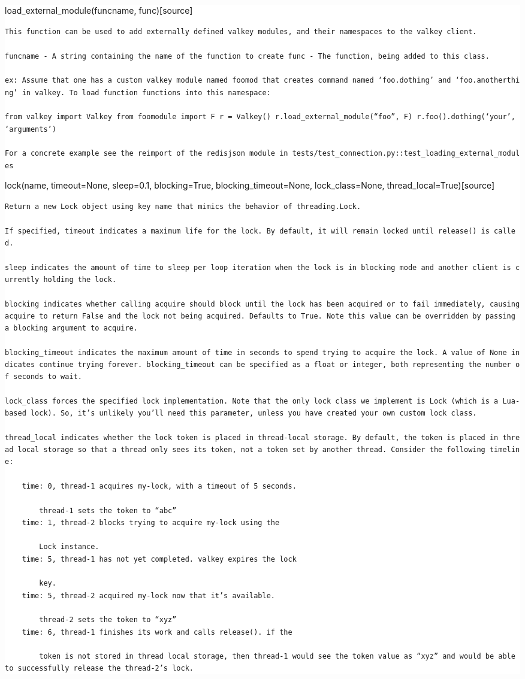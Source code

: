 load_external_module(funcname, func)[source]

    This function can be used to add externally defined valkey modules, and their namespaces to the valkey client.

    funcname - A string containing the name of the function to create func - The function, being added to this class.

    ex: Assume that one has a custom valkey module named foomod that creates command named ‘foo.dothing’ and ‘foo.anotherthing’ in valkey. To load function functions into this namespace:

    from valkey import Valkey from foomodule import F r = Valkey() r.load_external_module(“foo”, F) r.foo().dothing(‘your’, ‘arguments’)

    For a concrete example see the reimport of the redisjson module in tests/test_connection.py::test_loading_external_modules

lock(name, timeout=None, sleep=0.1, blocking=True, blocking_timeout=None, lock_class=None, thread_local=True)[source]

    Return a new Lock object using key name that mimics the behavior of threading.Lock.

    If specified, timeout indicates a maximum life for the lock. By default, it will remain locked until release() is called.

    sleep indicates the amount of time to sleep per loop iteration when the lock is in blocking mode and another client is currently holding the lock.

    blocking indicates whether calling acquire should block until the lock has been acquired or to fail immediately, causing acquire to return False and the lock not being acquired. Defaults to True. Note this value can be overridden by passing a blocking argument to acquire.

    blocking_timeout indicates the maximum amount of time in seconds to spend trying to acquire the lock. A value of None indicates continue trying forever. blocking_timeout can be specified as a float or integer, both representing the number of seconds to wait.

    lock_class forces the specified lock implementation. Note that the only lock class we implement is Lock (which is a Lua-based lock). So, it’s unlikely you’ll need this parameter, unless you have created your own custom lock class.

    thread_local indicates whether the lock token is placed in thread-local storage. By default, the token is placed in thread local storage so that a thread only sees its token, not a token set by another thread. Consider the following timeline:

        time: 0, thread-1 acquires my-lock, with a timeout of 5 seconds.

            thread-1 sets the token to “abc”
        time: 1, thread-2 blocks trying to acquire my-lock using the

            Lock instance.
        time: 5, thread-1 has not yet completed. valkey expires the lock

            key.
        time: 5, thread-2 acquired my-lock now that it’s available.

            thread-2 sets the token to “xyz”
        time: 6, thread-1 finishes its work and calls release(). if the

            token is not stored in thread local storage, then thread-1 would see the token value as “xyz” and would be able to successfully release the thread-2’s lock.
